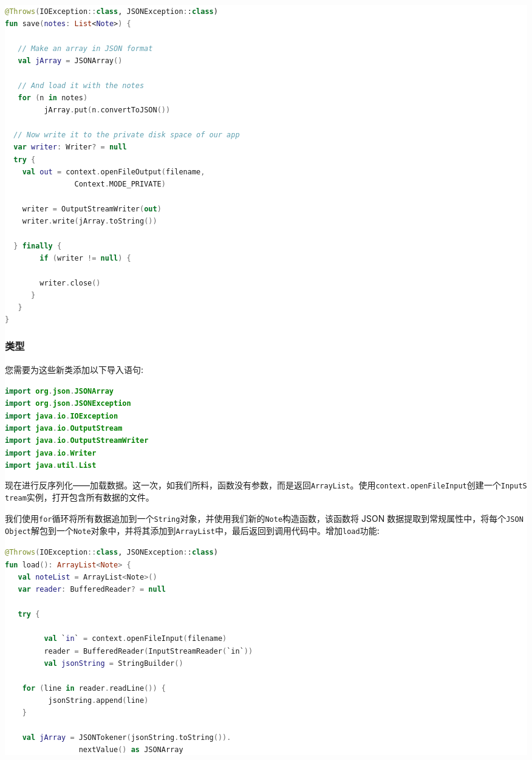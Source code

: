 ```kt
@Throws(IOException::class, JSONException::class)
fun save(notes: List<Note>) {

   // Make an array in JSON format
   val jArray = JSONArray()

   // And load it with the notes
   for (n in notes)
         jArray.put(n.convertToJSON())

  // Now write it to the private disk space of our app
  var writer: Writer? = null
  try {
    val out = context.openFileOutput(filename,
                Context.MODE_PRIVATE)

    writer = OutputStreamWriter(out)
    writer.write(jArray.toString())

  } finally {
        if (writer != null) {

        writer.close()
      }
   }
}
```

### 类型

您需要为这些新类添加以下导入语句:

```kt
import org.json.JSONArray
import org.json.JSONException
import java.io.IOException
import java.io.OutputStream
import java.io.OutputStreamWriter
import java.io.Writer
import java.util.List
```

现在进行反序列化——加载数据。这一次，如我们所料，函数没有参数，而是返回`ArrayList`。使用`context.openFileInput`创建一个`InputStream`实例，打开包含所有数据的文件。

我们使用`for`循环将所有数据追加到一个`String`对象，并使用我们新的`Note`构造函数，该函数将 JSON 数据提取到常规属性中，将每个`JSONObject`解包到一个`Note`对象中，并将其添加到`ArrayList`中，最后返回到调用代码中。增加`load`功能:

```kt
@Throws(IOException::class, JSONException::class)
fun load(): ArrayList<Note> {
   val noteList = ArrayList<Note>()
   var reader: BufferedReader? = null

   try {

         val `in` = context.openFileInput(filename)
         reader = BufferedReader(InputStreamReader(`in`))
         val jsonString = StringBuilder()

    for (line in reader.readLine()) {
          jsonString.append(line)
    }

    val jArray = JSONTokener(jsonString.toString()).
                 nextValue() as JSONArray
```